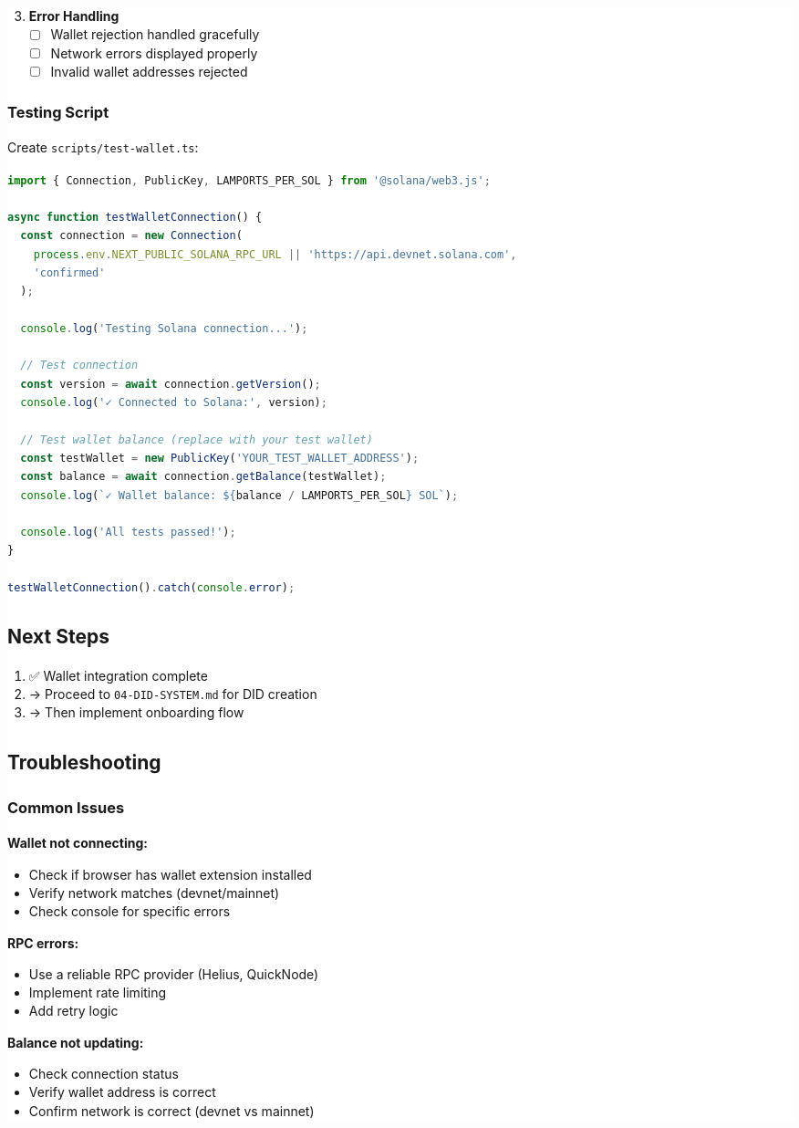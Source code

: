 3. **Error Handling**
    - [ ] Wallet rejection handled gracefully
    - [ ] Network errors displayed properly
    - [ ] Invalid wallet addresses rejected

### Testing Script

Create `scripts/test-wallet.ts`:

```typescript
import { Connection, PublicKey, LAMPORTS_PER_SOL } from '@solana/web3.js';

async function testWalletConnection() {
  const connection = new Connection(
    process.env.NEXT_PUBLIC_SOLANA_RPC_URL || 'https://api.devnet.solana.com',
    'confirmed'
  );

  console.log('Testing Solana connection...');

  // Test connection
  const version = await connection.getVersion();
  console.log('✓ Connected to Solana:', version);

  // Test wallet balance (replace with your test wallet)
  const testWallet = new PublicKey('YOUR_TEST_WALLET_ADDRESS');
  const balance = await connection.getBalance(testWallet);
  console.log(`✓ Wallet balance: ${balance / LAMPORTS_PER_SOL} SOL`);

  console.log('All tests passed!');
}

testWalletConnection().catch(console.error);
```

## Next Steps

1. ✅ Wallet integration complete
2. → Proceed to `04-DID-SYSTEM.md` for DID creation
3. → Then implement onboarding flow

## Troubleshooting

### Common Issues

**Wallet not connecting:**
- Check if browser has wallet extension installed
- Verify network matches (devnet/mainnet)
- Check console for specific errors

**RPC errors:**
- Use a reliable RPC provider (Helius, QuickNode)
- Implement rate limiting
- Add retry logic

**Balance not updating:**
- Check connection status
- Verify wallet address is correct
- Confirm network is correct (devnet vs mainnet)